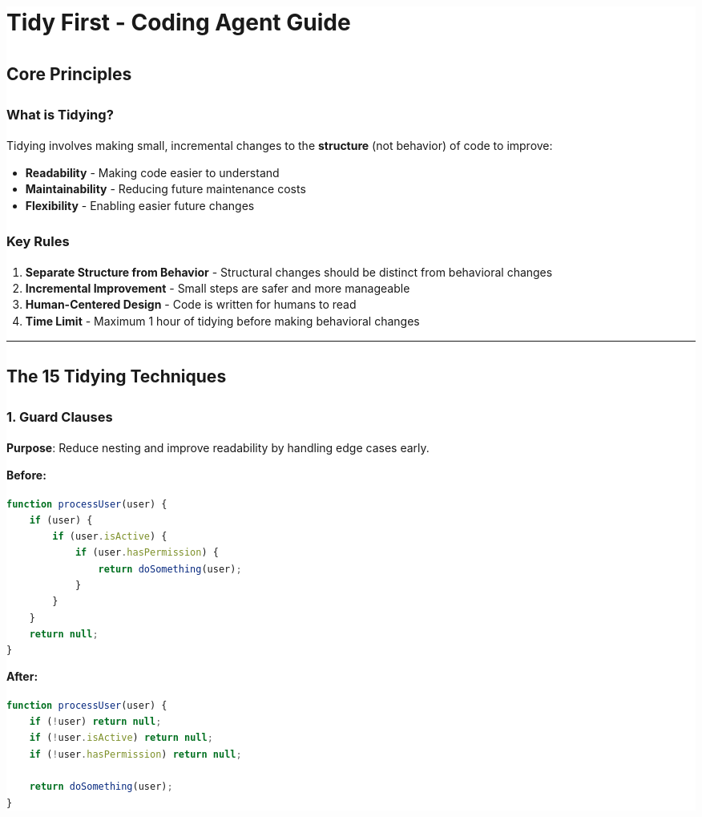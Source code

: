 # Tidy First - Coding Agent Guide

## Core Principles

### What is Tidying?
Tidying involves making small, incremental changes to the **structure** (not behavior) of code to improve:
- **Readability** - Making code easier to understand
- **Maintainability** - Reducing future maintenance costs
- **Flexibility** - Enabling easier future changes

### Key Rules
1. **Separate Structure from Behavior** - Structural changes should be distinct from behavioral changes
2. **Incremental Improvement** - Small steps are safer and more manageable
3. **Human-Centered Design** - Code is written for humans to read
4. **Time Limit** - Maximum 1 hour of tidying before making behavioral changes

---

## The 15 Tidying Techniques

### 1. Guard Clauses
**Purpose**: Reduce nesting and improve readability by handling edge cases early.

**Before:**
```javascript
function processUser(user) {
    if (user) {
        if (user.isActive) {
            if (user.hasPermission) {
                return doSomething(user);
            }
        }
    }
    return null;
}
```

**After:**
```javascript
function processUser(user) {
    if (!user) return null;
    if (!user.isActive) return null;
    if (!user.hasPermission) return null;
    
    return doSomething(user);
}
```
